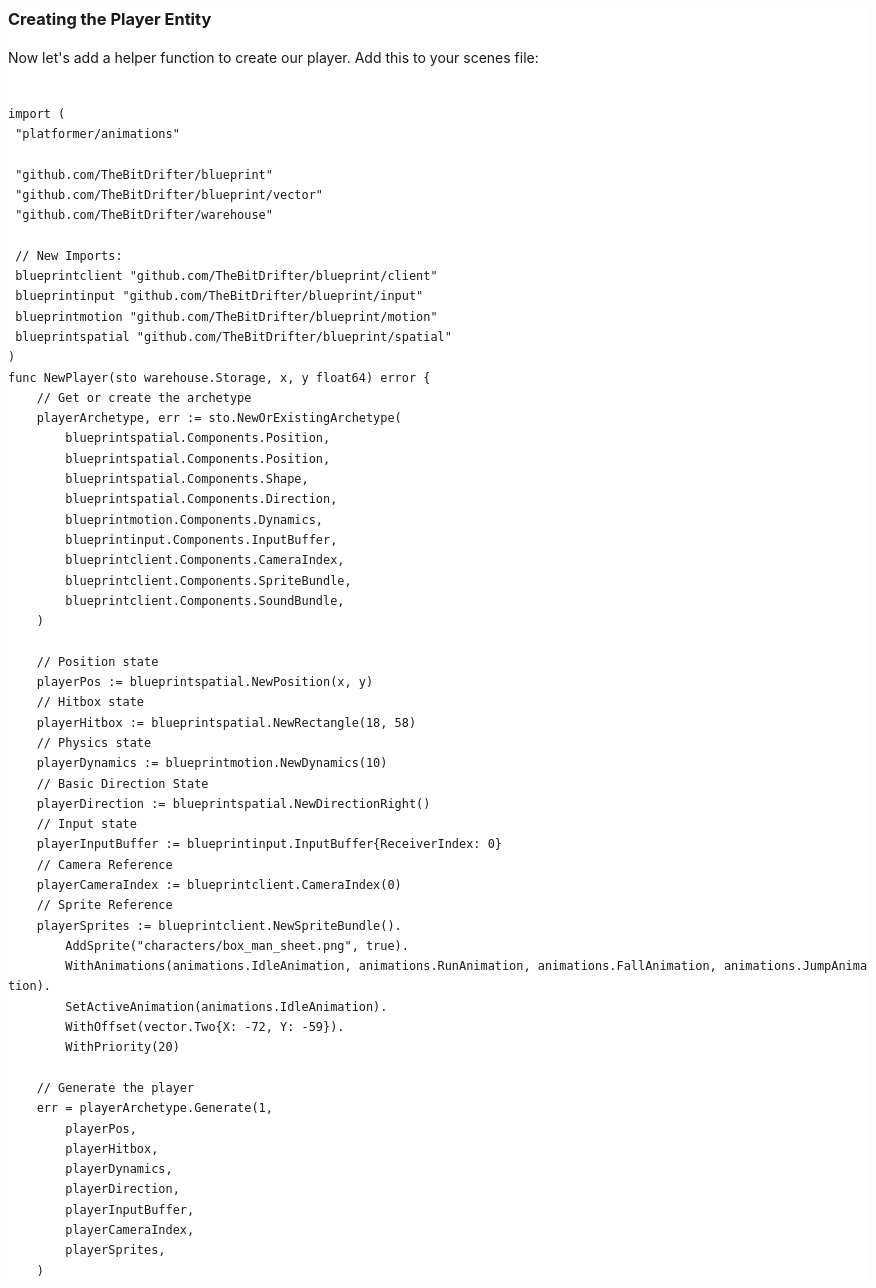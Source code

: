 ### Creating the Player Entity

Now let's add a helper function to create our player. Add this to your scenes file:

```go{title="scenes/scenes.go"}

import (
 "platformer/animations"

 "github.com/TheBitDrifter/blueprint"
 "github.com/TheBitDrifter/blueprint/vector"
 "github.com/TheBitDrifter/warehouse"

 // New Imports:
 blueprintclient "github.com/TheBitDrifter/blueprint/client"
 blueprintinput "github.com/TheBitDrifter/blueprint/input"
 blueprintmotion "github.com/TheBitDrifter/blueprint/motion"
 blueprintspatial "github.com/TheBitDrifter/blueprint/spatial"
)
func NewPlayer(sto warehouse.Storage, x, y float64) error {
    // Get or create the archetype
    playerArchetype, err := sto.NewOrExistingArchetype(
        blueprintspatial.Components.Position,
        blueprintspatial.Components.Position,
        blueprintspatial.Components.Shape,
        blueprintspatial.Components.Direction,
        blueprintmotion.Components.Dynamics,
        blueprintinput.Components.InputBuffer,
        blueprintclient.Components.CameraIndex,
        blueprintclient.Components.SpriteBundle,
        blueprintclient.Components.SoundBundle,
    )

    // Position state
    playerPos := blueprintspatial.NewPosition(x, y)
    // Hitbox state
    playerHitbox := blueprintspatial.NewRectangle(18, 58)
    // Physics state
    playerDynamics := blueprintmotion.NewDynamics(10)
    // Basic Direction State
    playerDirection := blueprintspatial.NewDirectionRight()
    // Input state
    playerInputBuffer := blueprintinput.InputBuffer{ReceiverIndex: 0}
    // Camera Reference
    playerCameraIndex := blueprintclient.CameraIndex(0)
    // Sprite Reference
    playerSprites := blueprintclient.NewSpriteBundle().
        AddSprite("characters/box_man_sheet.png", true).
        WithAnimations(animations.IdleAnimation, animations.RunAnimation, animations.FallAnimation, animations.JumpAnimation).
        SetActiveAnimation(animations.IdleAnimation).
        WithOffset(vector.Two{X: -72, Y: -59}).
        WithPriority(20)

    // Generate the player
    err = playerArchetype.Generate(1,
        playerPos,
        playerHitbox,
        playerDynamics,
        playerDirection,
        playerInputBuffer,
        playerCameraIndex,
        playerSprites,
    )
```